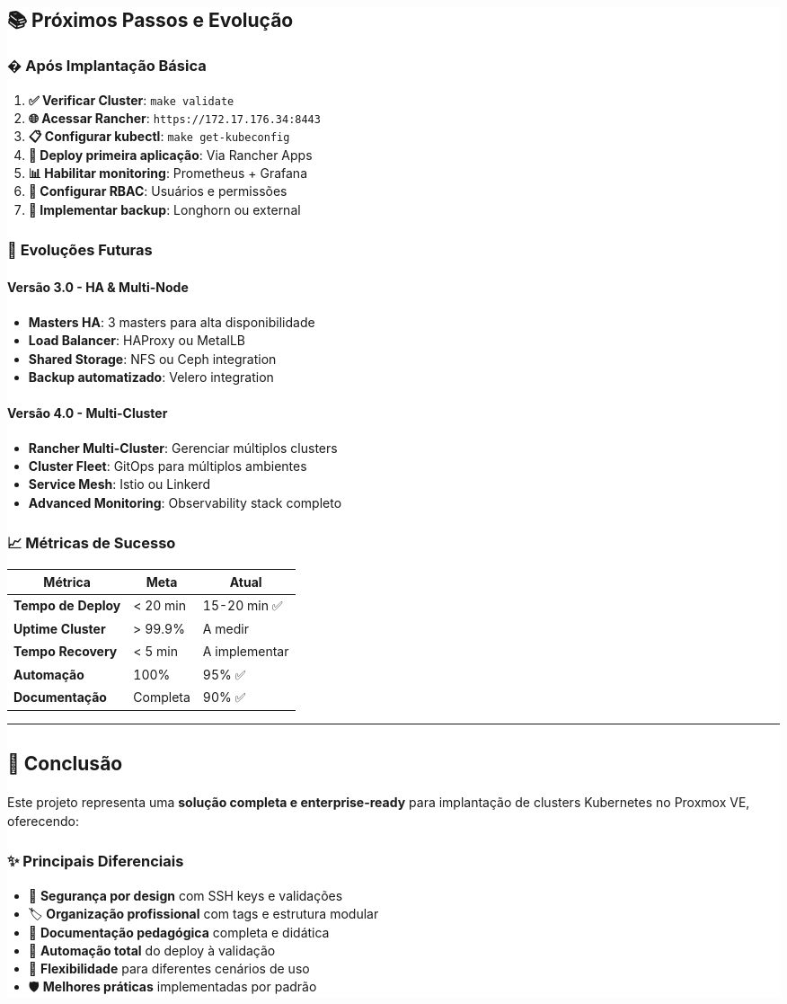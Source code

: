 ## 📚 **Próximos Passos e Evolução**

### � **Após Implantação Básica**

1. **✅ Verificar Cluster**: `make validate`
2. **🌐 Acessar Rancher**: `https://172.17.176.34:8443`
3. **📋 Configurar kubectl**: `make get-kubeconfig`
4. **🚀 Deploy primeira aplicação**: Via Rancher Apps
5. **📊 Habilitar monitoring**: Prometheus + Grafana
6. **🔐 Configurar RBAC**: Usuários e permissões
7. **💾 Implementar backup**: Longhorn ou external

### 🚀 **Evoluções Futuras**

#### **Versão 3.0 - HA & Multi-Node**
- **Masters HA**: 3 masters para alta disponibilidade
- **Load Balancer**: HAProxy ou MetalLB
- **Shared Storage**: NFS ou Ceph integration
- **Backup automatizado**: Velero integration

#### **Versão 4.0 - Multi-Cluster**  
- **Rancher Multi-Cluster**: Gerenciar múltiplos clusters
- **Cluster Fleet**: GitOps para múltiplos ambientes
- **Service Mesh**: Istio ou Linkerd
- **Advanced Monitoring**: Observability stack completo

### 📈 **Métricas de Sucesso**

| Métrica | Meta | Atual |
|---------|------|-------|
| **Tempo de Deploy** | < 20 min | 15-20 min ✅ |
| **Uptime Cluster** | > 99.9% | A medir |
| **Tempo Recovery** | < 5 min | A implementar |
| **Automação** | 100% | 95% ✅ |
| **Documentação** | Completa | 90% ✅ |

---

## 🎉 **Conclusão**

Este projeto representa uma **solução completa e enterprise-ready** para implantação de clusters Kubernetes no Proxmox VE, oferecendo:

### ✨ **Principais Diferenciais**

- 🔐 **Segurança por design** com SSH keys e validações
- 🏷️ **Organização profissional** com tags e estrutura modular  
- 📖 **Documentação pedagógica** completa e didática
- 🚀 **Automação total** do deploy à validação
- 🔧 **Flexibilidade** para diferentes cenários de uso
- 🛡️ **Melhores práticas** implementadas por padrão
